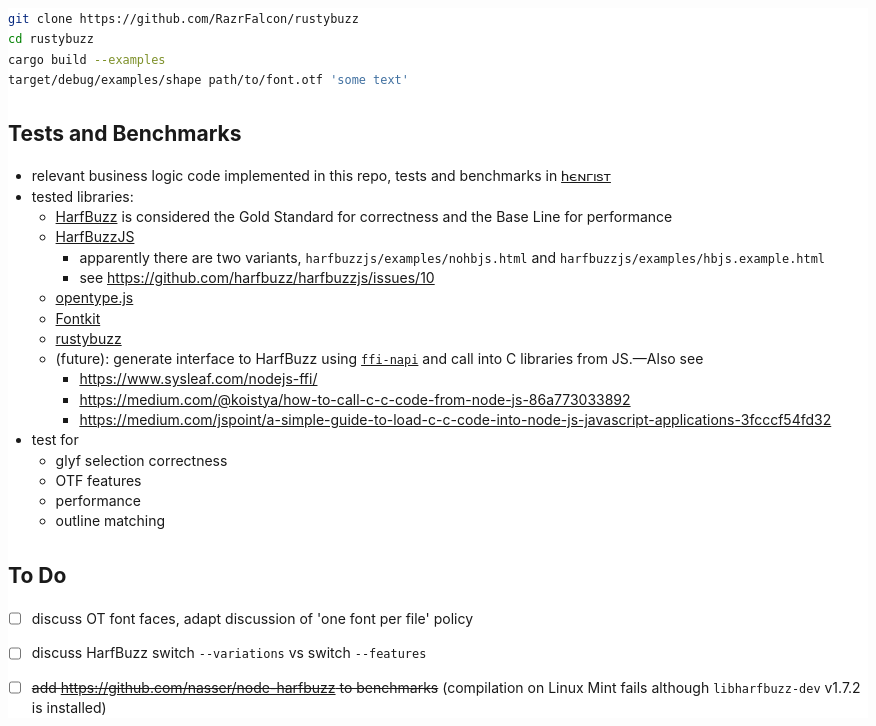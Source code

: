 ```sh
git clone https://github.com/RazrFalcon/rustybuzz
cd rustybuzz
cargo build --examples
target/debug/examples/shape path/to/font.otf 'some text'
```

## Tests and Benchmarks

* relevant business logic code implemented in this repo, tests and benchmarks in
  [𐌷𐌴𐌽𐌲𐌹𐍃𐍄](https://github.com/loveencounterflow/hengist/tree/master/dev/glyphshapes-and-typesetting-with-harfbuzz)
* tested libraries:
  * [HarfBuzz](https://github.com/harfbuzz/harfbuzz) is considered the Gold Standard for correctness and the
    Base Line for performance
  * [HarfBuzzJS](https://github.com/harfbuzz/harfbuzzjs)
    * apparently there are two variants, `harfbuzzjs/examples/nohbjs.html` and
      `harfbuzzjs/examples/hbjs.example.html`
    * see https://github.com/harfbuzz/harfbuzzjs/issues/10
  * [opentype.js](https://github.com/opentypejs/opentype.js)
  * [Fontkit](https://github.com/foliojs/fontkit)
  * [rustybuzz](https://github.com/razrfalcon/rustybuzz)
  * (future): generate interface to HarfBuzz using [`ffi-napi`](https://github.com/node-ffi-napi/node-ffi-napi)
    and call into C libraries from JS.—Also see
    * https://www.sysleaf.com/nodejs-ffi/
    * https://medium.com/@koistya/how-to-call-c-c-code-from-node-js-86a773033892
    * https://medium.com/jspoint/a-simple-guide-to-load-c-c-code-into-node-js-javascript-applications-3fcccf54fd32
* test for
  * glyf selection correctness
  * OTF features
  * performance
  * outline matching

## To Do

* [ ] discuss OT font faces, adapt discussion of 'one font per file' policy
* [ ] discuss HarfBuzz switch `--variations` vs switch `--features`
* [ ] <strike>add https://github.com/nasser/node-harfbuzz to benchmarks</strike> (compilation on Linux Mint
  fails although `libharfbuzz-dev` v1.7.2 is installed)





